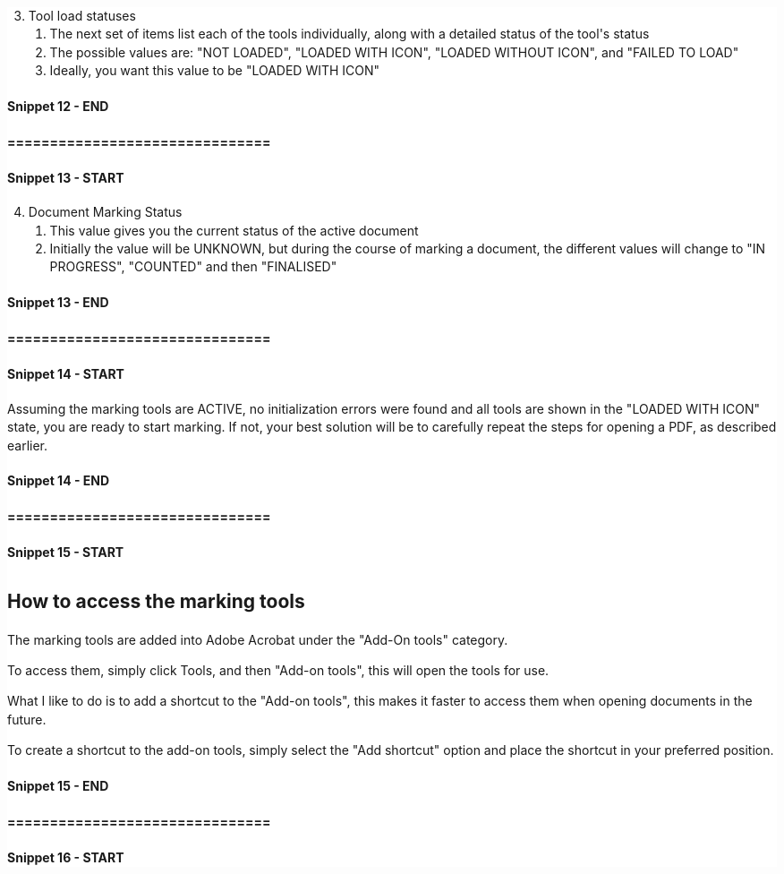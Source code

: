 3. Tool load statuses
   1. The next set of items list each of the tools individually, along with a detailed status of the tool's status
   2. The possible values are: "NOT LOADED", "LOADED WITH ICON", "LOADED WITHOUT ICON", and "FAILED TO LOAD"
   3. Ideally, you want this value to be "LOADED WITH ICON"

#### Snippet 12 - END
####
#### ===============================
####
#### Snippet 13 - START

4. Document Marking Status
   1. This value gives you the current status of the active document
   2. Initially the value will be UNKNOWN, but during the course of marking a document, the different values will change to "IN PROGRESS", "COUNTED" and then "FINALISED"

#### Snippet 13 - END
####
#### ===============================
####
#### Snippet 14 - START

Assuming the marking tools are ACTIVE, no initialization errors were found and all tools are shown in the "LOADED WITH ICON" state, you are ready to start marking. If not, your best solution will be to carefully repeat the steps for opening a PDF, as described earlier.

#### Snippet 14 - END
####
#### ===============================
####
#### Snippet 15 - START

## How to access the marking tools
The marking tools are added into Adobe Acrobat under the "Add-On tools" category. 

To access them, simply click Tools, and then "Add-on tools", this will open the tools for use.

What I like to do is to add a shortcut to the "Add-on tools", this makes it faster to access them when opening documents in the future.

To create a shortcut to the add-on tools, simply select the "Add shortcut" option and place the shortcut in your preferred position.

#### Snippet 15 - END
####
#### ===============================
####
#### Snippet 16 - START
